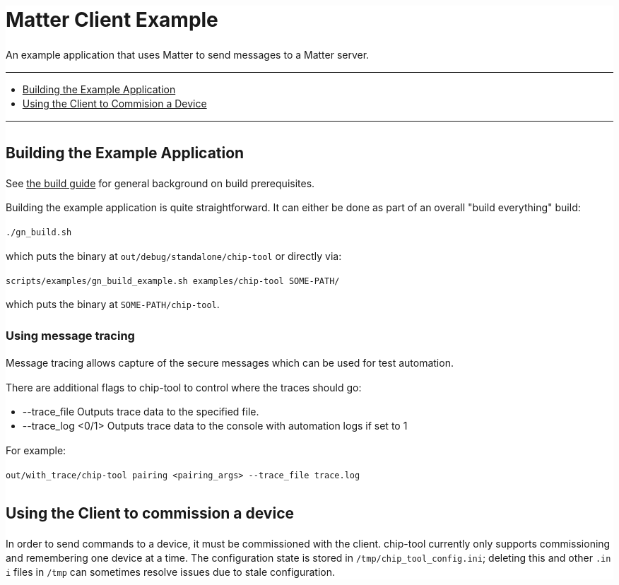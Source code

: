 # Matter Client Example

An example application that uses Matter to send messages to a Matter server.

---

-   [Building the Example Application](#building-the-example-application)
-   [Using the Client to Commision a Device](#using-the-client-to-commission-a-device)

---

## Building the Example Application

See [the build guide](../../docs/guides/BUILDING.md#prerequisites) for general
background on build prerequisites.

Building the example application is quite straightforward. It can either be done
as part of an overall "build everything" build:

```
./gn_build.sh
```

which puts the binary at `out/debug/standalone/chip-tool` or directly via:

```
scripts/examples/gn_build_example.sh examples/chip-tool SOME-PATH/
```

which puts the binary at `SOME-PATH/chip-tool`.

### Using message tracing

Message tracing allows capture of the secure messages which can be used for test
automation.

There are additional flags to chip-tool to control where the traces should go:

-   --trace_file <file> Outputs trace data to the specified file.
-   --trace_log <0/1> Outputs trace data to the console with automation logs if
    set to 1

For example:

```
out/with_trace/chip-tool pairing <pairing_args> --trace_file trace.log
```

## Using the Client to commission a device

In order to send commands to a device, it must be commissioned with the client.
chip-tool currently only supports commissioning and remembering one device at a
time. The configuration state is stored in `/tmp/chip_tool_config.ini`; deleting
this and other `.ini` files in `/tmp` can sometimes resolve issues due to stale
configuration.
